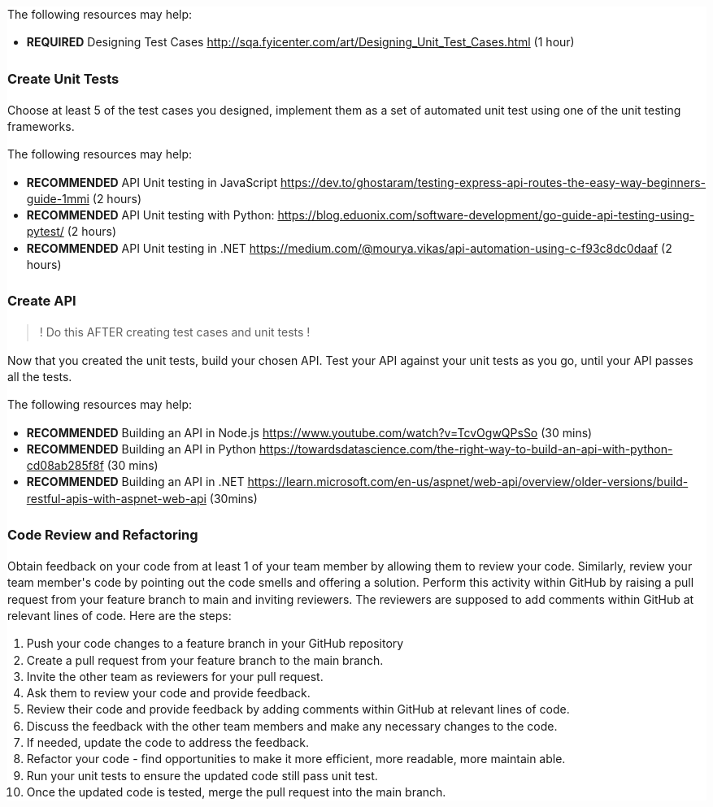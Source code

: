 The following resources may help:

- **​​​​​​​​​​​​​​REQUIRED** Designing Test Cases http://sqa.fyicenter.com/art/Designing_Unit_Test_Cases.html (1 hour)

### Create Unit Tests

Choose at least 5 of the test cases you designed, implement them as a set of automated unit test using one of the unit testing frameworks.

The following resources may help:

- **RECOMMENDED** API Unit testing in JavaScript https://dev.to/ghostaram/testing-express-api-routes-the-easy-way-beginners-guide-1mmi (2 hours)
- **RECOMMENDED** API Unit testing with Python: https://blog.eduonix.com/software-development/go-guide-api-testing-using-pytest/ (2 hours)
- **RECOMMENDED** API Unit testing in .NET https://medium.com/@mourya.vikas/api-automation-using-c-f93c8dc0daaf (2 hours)

### Create API

> ! Do this AFTER creating test cases and unit tests !

Now that you created the unit tests, build your chosen API.  Test your API against your unit tests as you go, until your API passes all the tests.

The following resources may help:

- **RECOMMENDED** Building an API in Node.js https://www.youtube.com/watch?v=TcvOgwQPsSo (30 mins)
- **RECOMMENDED** Building an API in Python https://towardsdatascience.com/the-right-way-to-build-an-api-with-python-cd08ab285f8f (30 mins)
- **RECOMMENDED** Building an API in .NET https://learn.microsoft.com/en-us/aspnet/web-api/overview/older-versions/build-restful-apis-with-aspnet-web-api (30mins)

### Code Review and Refactoring

Obtain feedback on your code from at least 1 of your team member by allowing them to review your code. Similarly, review your team member's code by pointing out the code smells and offering a solution.  Perform this activity within GitHub by raising a pull request from your feature branch to main and inviting reviewers. The reviewers are supposed to add comments within GitHub at relevant lines of code.  Here are the steps:

1. Push your code changes to a feature branch in your GitHub repository
2. Create a pull request from your feature branch to the main branch.
3. Invite the other team as reviewers for your pull request.
4. Ask them to review your code and provide feedback.
5. Review their code and provide feedback by adding comments within GitHub at relevant lines of code.
6. Discuss the feedback with the other team members and make any necessary changes to the code.
7. If needed, update the code to address the feedback.
8. Refactor your code - find opportunities to make it more efficient, more readable, more maintain able.
9. Run your unit tests to ensure the updated code still pass unit test.
10. Once the updated code is tested, merge the pull request into the main branch.
